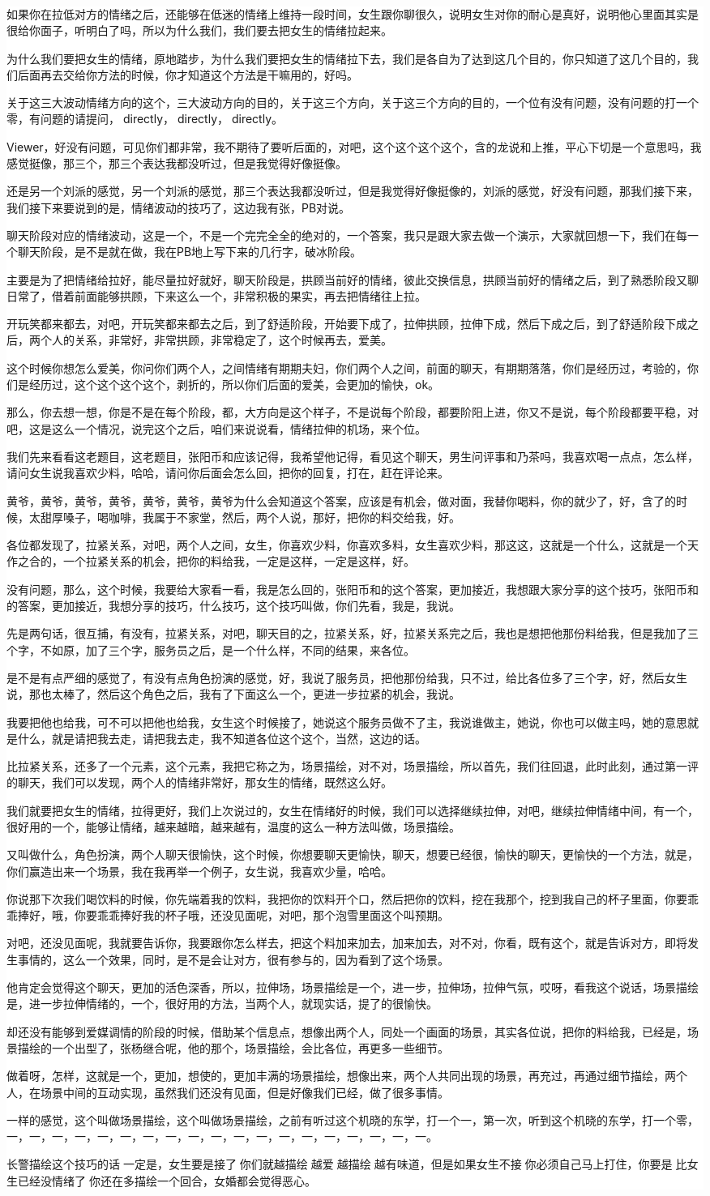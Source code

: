 如果你在拉低对方的情绪之后，还能够在低迷的情绪上维持一段时间，女生跟你聊很久，说明女生对你的耐心是真好，说明他心里面其实是很给你面子，听明白了吗，所以为什么我们，我们要去把女生的情绪拉起来。

为什么我们要把女生的情绪，原地踏步，为什么我们要把女生的情绪拉下去，我们是各自为了达到这几个目的，你只知道了这几个目的，我们后面再去交给你方法的时候，你才知道这个方法是干嘛用的，好吗。

关于这三大波动情绪方向的这个，三大波动方向的目的，关于这三个方向，关于这三个方向的目的，一个位有没有问题，没有问题的打一个零，有问题的请提问， directly， directly， directly。

 Viewer，好没有问题，可见你们都非常，我不期待了要听后面的，对吧，这个这个这个这个，含的龙说和上推，平心下切是一个意思吗，我感觉挺像，那三个，那三个表达我都没听过，但是我觉得好像挺像。

还是另一个刘派的感觉，另一个刘派的感觉，那三个表达我都没听过，但是我觉得好像挺像的，刘派的感觉，好没有问题，那我们接下来，我们接下来要说到的是，情绪波动的技巧了，这边我有张，PB对说。

聊天阶段对应的情绪波动，这是一个，不是一个完完全全的绝对的，一个答案，我只是跟大家去做一个演示，大家就回想一下，我们在每一个聊天阶段，是不是就在做，我在PB地上写下来的几行字，破冰阶段。

主要是为了把情绪给拉好，能尽量拉好就好，聊天阶段是，拱顾当前好的情绪，彼此交换信息，拱顾当前好的情绪之后，到了熟悉阶段又聊日常了，借着前面能够拱顾，下来这么一个，非常积极的果实，再去把情绪往上拉。

开玩笑都来都去，对吧，开玩笑都来都去之后，到了舒适阶段，开始要下成了，拉伸拱顾，拉伸下成，然后下成之后，到了舒适阶段下成之后，两个人的关系，非常好，非常拱顾，非常稳定了，这个时候再去，爱美。

这个时候你想怎么爱美，你问你们两个人，之间情绪有期期夫妇，你们两个人之间，前面的聊天，有期期落落，你们是经历过，考验的，你们是经历过，这个这个这个这个，剥折的，所以你们后面的爱美，会更加的愉快，ok。

那么，你去想一想，你是不是在每个阶段，都，大方向是这个样子，不是说每个阶段，都要阶阳上进，你又不是说，每个阶段都要平稳，对吧，这是这么一个情况，说完这个之后，咱们来说说看，情绪拉伸的机场，来个位。

我们先来看看这老题目，这老题目，张阳币和应该记得，我希望他记得，看见这个聊天，男生问评事和乃茶吗，我喜欢喝一点点，怎么样，请问女生说我喜欢少料，哈哈，请问你后面会怎么回，把你的回复，打在，赶在评论来。

黄爷，黄爷，黄爷，黄爷，黄爷，黄爷，黄爷为什么会知道这个答案，应该是有机会，做对面，我替你喝料，你的就少了，好，含了的时候，太甜厚嗓子，喝咖啡，我属于不家堂，然后，两个人说，那好，把你的料交给我，好。

各位都发现了，拉紧关系，对吧，两个人之间，女生，你喜欢少料，你喜欢多料，女生喜欢少料，那这这，这就是一个什么，这就是一个天作之合的，一个拉紧关系的机会，把你的料给我，一定是这样，一定是这样，好。

没有问题，那么，这个时候，我要给大家看一看，我是怎么回的，张阳币和的这个答案，更加接近，我想跟大家分享的这个技巧，张阳币和的答案，更加接近，我想分享的技巧，什么技巧，这个技巧叫做，你们先看，我是，我说。

先是两句话，很互捕，有没有，拉紧关系，对吧，聊天目的之，拉紧关系，好，拉紧关系完之后，我也是想把他那份料给我，但是我加了三个字，不如原，加了三个字，服务员之后，是一个什么样，不同的结果，来各位。

是不是有点严细的感觉了，有没有点角色扮演的感觉，好，我说了服务员，把他那份给我，只不过，给比各位多了三个字，好，然后女生说，那也太棒了，然后这个角色之后，我有了下面这么一个，更进一步拉紧的机会，我说。

我要把他也给我，可不可以把他也给我，女生这个时候接了，她说这个服务员做不了主，我说谁做主，她说，你也可以做主吗，她的意思就是什么，就是请把我去走，请把我去走，我不知道各位这个这个，当然，这边的话。

比拉紧关系，还多了一个元素，这个元素，我把它称之为，场景描绘，对不对，场景描绘，所以首先，我们往回退，此时此刻，通过第一评的聊天，我们可以发现，两个人的情绪非常好，那女生的情绪，既然这么好。

我们就要把女生的情绪，拉得更好，我们上次说过的，女生在情绪好的时候，我们可以选择继续拉伸，对吧，继续拉伸情绪中间，有一个，很好用的一个，能够让情绪，越来越暗，越来越有，温度的这么一种方法叫做，场景描绘。

又叫做什么，角色扮演，两个人聊天很愉快，这个时候，你想要聊天更愉快，聊天，想要已经很，愉快的聊天，更愉快的一个方法，就是，你们赢造出来一个场景，我在我再举一个例子，女生说，我喜欢少量，哈哈。

你说那下次我们喝饮料的时候，你先端着我的饮料，我把你的饮料开个口，然后把你的饮料，挖在我那个，挖到我自己的杯子里面，你要乖乖捧好，哦，你要乖乖捧好我的杯子哦，还没见面呢，对吧，那个泡雪里面这个叫预期。

对吧，还没见面呢，我就要告诉你，我要跟你怎么样去，把这个料加来加去，加来加去，对不对，你看，既有这个，就是告诉对方，即将发生事情的，这么一个效果，同时，是不是会让对方，很有参与的，因为看到了这个场景。

他肯定会觉得这个聊天，更加的活色深香，所以，拉伸场，场景描绘是一个，进一步，拉伸场，拉伸气氛，哎呀，看我这个说话，场景描绘是，进一步拉伸情绪的，一个，很好用的方法，当两个人，就现实话，提了的很愉快。

却还没有能够到爱媒调情的阶段的时候，借助某个信息点，想像出两个人，同处一个画面的场景，其实各位说，把你的料给我，已经是，场景描绘的一个出型了，张杨继合呢，他的那个，场景描绘，会比各位，再更多一些细节。

做着呀，怎样，这就是一个，更加，想使的，更加丰满的场景描绘，想像出来，两个人共同出现的场景，再充过，再通过细节描绘，两个人，在场景中间的互动实现，虽然我们还没有见面，但是好像我们已经，做了很多事情。

一样的感觉，这个叫做场景描绘，这个叫做场景描绘，之前有听过这个机晓的东学，打一个一，第一次，听到这个机晓的东学，打一个零，一，一，一，一，一，一，一，一，一，一，一，一，一，一，一，一，一，一，一。

长警描绘这个技巧的话 一定是，女生要是接了 你们就越描绘 越爱 越描绘 越有味道，但是如果女生不接 你必须自己马上打住，你要是 比女生已经没情绪了 你还在多描绘一个回合，女婚都会觉得恶心。
